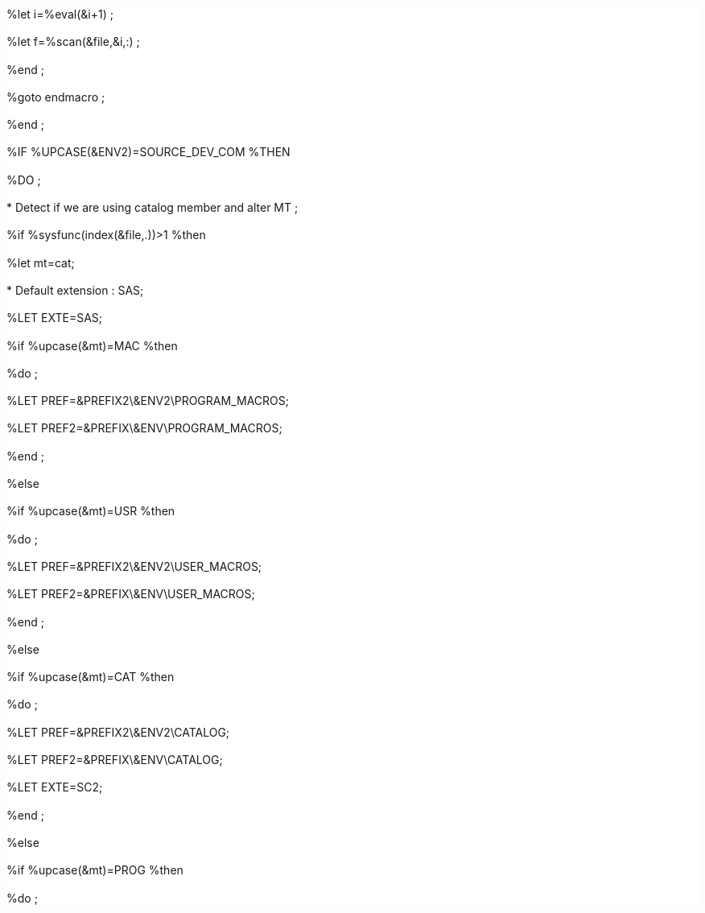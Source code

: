 %let i=%eval(&i+1) ;

%let f=%scan(&file,&i,:) ;

%end ;

%goto endmacro ;

%end ;

%IF %UPCASE(&ENV2)=SOURCE_DEV_COM %THEN

%DO ;

\* Detect if we are using catalog member and alter MT ;

%if %sysfunc(index(&file,.))\>1 %then

%let mt=cat;

\* Default extension : SAS;

%LET EXTE=SAS;

%if %upcase(&mt)=MAC %then

%do ;

%LET PREF=&PREFIX2\\&ENV2\\PROGRAM_MACROS;

%LET PREF2=&PREFIX\\&ENV\\PROGRAM_MACROS;

%end ;

%else

%if %upcase(&mt)=USR %then

%do ;

%LET PREF=&PREFIX2\\&ENV2\\USER_MACROS;

%LET PREF2=&PREFIX\\&ENV\\USER_MACROS;

%end ;

%else

%if %upcase(&mt)=CAT %then

%do ;

%LET PREF=&PREFIX2\\&ENV2\\CATALOG;

%LET PREF2=&PREFIX\\&ENV\\CATALOG;

%LET EXTE=SC2;

%end ;

%else

%if %upcase(&mt)=PROG %then

%do ;
